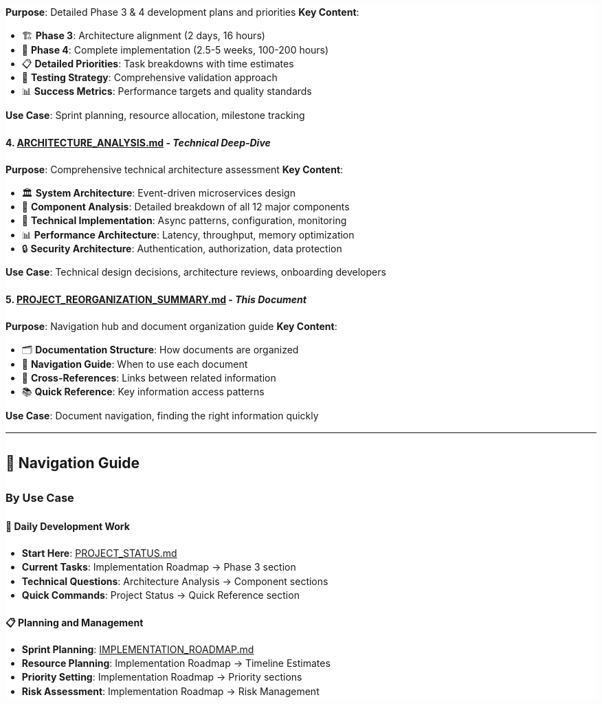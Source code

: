 **Purpose**: Detailed Phase 3 & 4 development plans and priorities
**Key Content**:

- 🏗️ **Phase 3**: Architecture alignment (2 days, 16 hours)
- 🚀 **Phase 4**: Complete implementation (2.5-5 weeks, 100-200 hours)
- 📋 **Detailed Priorities**: Task breakdowns with time estimates
- 🧪 **Testing Strategy**: Comprehensive validation approach
- 📊 **Success Metrics**: Performance targets and quality standards

**Use Case**: Sprint planning, resource allocation, milestone tracking

#### **4. [ARCHITECTURE_ANALYSIS.md](ARCHITECTURE_ANALYSIS.md)** - *Technical Deep-Dive*

**Purpose**: Comprehensive technical architecture assessment
**Key Content**:

- 🏛️ **System Architecture**: Event-driven microservices design
- 🧱 **Component Analysis**: Detailed breakdown of all 12 major components
- 🔧 **Technical Implementation**: Async patterns, configuration, monitoring
- 📊 **Performance Architecture**: Latency, throughput, memory optimization
- 🔒 **Security Architecture**: Authentication, authorization, data protection

**Use Case**: Technical design decisions, architecture reviews, onboarding developers

#### **5. [PROJECT_REORGANIZATION_SUMMARY.md](PROJECT_REORGANIZATION_SUMMARY.md)** - *This Document*

**Purpose**: Navigation hub and document organization guide
**Key Content**:

- 🗂️ **Documentation Structure**: How documents are organized
- 🧭 **Navigation Guide**: When to use each document
- 🔗 **Cross-References**: Links between related information
- 📚 **Quick Reference**: Key information access patterns

**Use Case**: Document navigation, finding the right information quickly

---

## 🧭 **Navigation Guide**

### **By Use Case**

#### **🔄 Daily Development Work**

- **Start Here**: [PROJECT_STATUS.md](PROJECT_STATUS.md)
- **Current Tasks**: Implementation Roadmap → Phase 3 section
- **Technical Questions**: Architecture Analysis → Component sections
- **Quick Commands**: Project Status → Quick Reference section

#### **📋 Planning and Management**

- **Sprint Planning**: [IMPLEMENTATION_ROADMAP.md](IMPLEMENTATION_ROADMAP.md)
- **Resource Planning**: Implementation Roadmap → Timeline Estimates
- **Priority Setting**: Implementation Roadmap → Priority sections
- **Risk Assessment**: Implementation Roadmap → Risk Management
